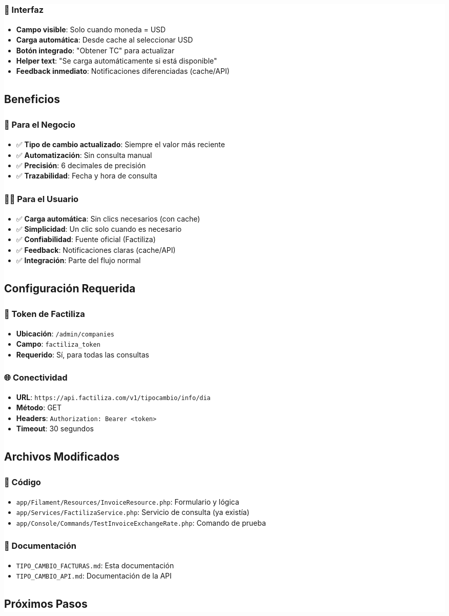 ### 🎨 Interfaz
- **Campo visible**: Solo cuando moneda = USD
- **Carga automática**: Desde cache al seleccionar USD
- **Botón integrado**: "Obtener TC" para actualizar
- **Helper text**: "Se carga automáticamente si está disponible"
- **Feedback inmediato**: Notificaciones diferenciadas (cache/API)

## Beneficios

### 💼 Para el Negocio
- ✅ **Tipo de cambio actualizado**: Siempre el valor más reciente
- ✅ **Automatización**: Sin consulta manual
- ✅ **Precisión**: 6 decimales de precisión
- ✅ **Trazabilidad**: Fecha y hora de consulta

### 👨‍💻 Para el Usuario
- ✅ **Carga automática**: Sin clics necesarios (con cache)
- ✅ **Simplicidad**: Un clic solo cuando es necesario
- ✅ **Confiabilidad**: Fuente oficial (Factiliza)
- ✅ **Feedback**: Notificaciones claras (cache/API)
- ✅ **Integración**: Parte del flujo normal

## Configuración Requerida

### 🔑 Token de Factiliza
- **Ubicación**: `/admin/companies`
- **Campo**: `factiliza_token`
- **Requerido**: Sí, para todas las consultas

### 🌐 Conectividad
- **URL**: `https://api.factiliza.com/v1/tipocambio/info/dia`
- **Método**: GET
- **Headers**: `Authorization: Bearer <token>`
- **Timeout**: 30 segundos

## Archivos Modificados

### 📁 Código
- `app/Filament/Resources/InvoiceResource.php`: Formulario y lógica
- `app/Services/FactilizaService.php`: Servicio de consulta (ya existía)
- `app/Console/Commands/TestInvoiceExchangeRate.php`: Comando de prueba

### 📄 Documentación
- `TIPO_CAMBIO_FACTURAS.md`: Esta documentación
- `TIPO_CAMBIO_API.md`: Documentación de la API

## Próximos Pasos

